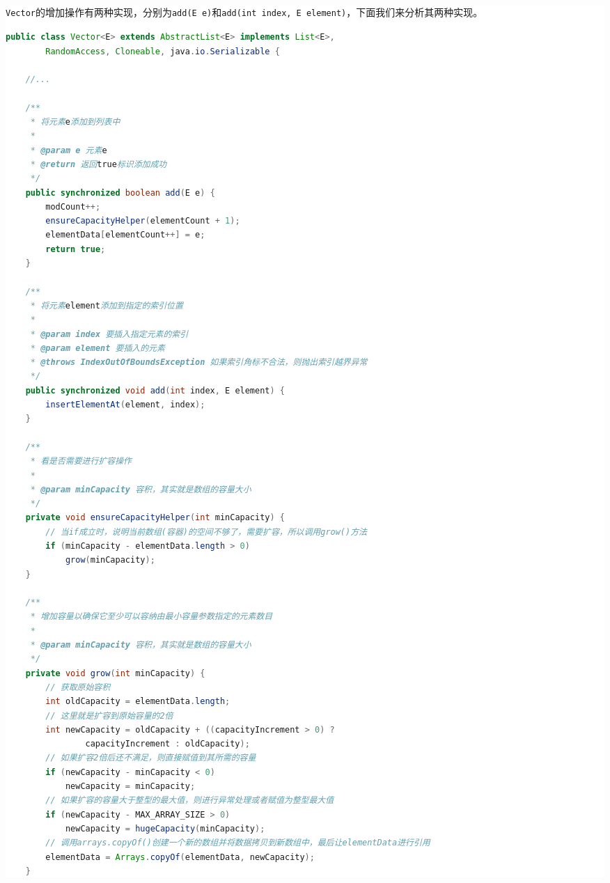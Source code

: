 `Vector`的增加操作有两种实现，分别为`add(E e)`和`add(int index, E element)`，下面我们来分析其两种实现。

```java
public class Vector<E> extends AbstractList<E> implements List<E>,
        RandomAccess, Cloneable, java.io.Serializable {

    //...

    /**
     * 将元素e添加到列表中
     *
     * @param e 元素e
     * @return 返回true标识添加成功
     */
    public synchronized boolean add(E e) {
        modCount++;
        ensureCapacityHelper(elementCount + 1);
        elementData[elementCount++] = e;
        return true;
    }

    /**
     * 将元素element添加到指定的索引位置
     *
     * @param index 要插入指定元素的索引
     * @param element 要插入的元素
     * @throws IndexOutOfBoundsException 如果索引角标不合法，则抛出索引越界异常
     */
    public synchronized void add(int index, E element) {
        insertElementAt(element, index);
    }

    /**
     * 看是否需要进行扩容操作
     *
     * @param minCapacity 容积，其实就是数组的容量大小
     */
    private void ensureCapacityHelper(int minCapacity) {
        // 当if成立时，说明当前数组(容器)的空间不够了，需要扩容，所以调用grow()方法
        if (minCapacity - elementData.length > 0)
            grow(minCapacity);
    }

    /**
     * 增加容量以确保它至少可以容纳由最小容量参数指定的元素数目
     *
     * @param minCapacity 容积，其实就是数组的容量大小
     */
    private void grow(int minCapacity) {
        // 获取原始容积
        int oldCapacity = elementData.length;
        // 这里就是扩容到原始容量的2倍
        int newCapacity = oldCapacity + ((capacityIncrement > 0) ?
                capacityIncrement : oldCapacity);
        // 如果扩容2倍后还不满足，则直接赋值到其所需的容量
        if (newCapacity - minCapacity < 0)
            newCapacity = minCapacity;
        // 如果扩容的容量大于整型的最大值，则进行异常处理或者赋值为整型最大值
        if (newCapacity - MAX_ARRAY_SIZE > 0)
            newCapacity = hugeCapacity(minCapacity);
        // 调用arrays.copyOf()创建一个新的数组并将数据拷贝到新数组中，最后让elementData进行引用
        elementData = Arrays.copyOf(elementData, newCapacity);
    }

```
